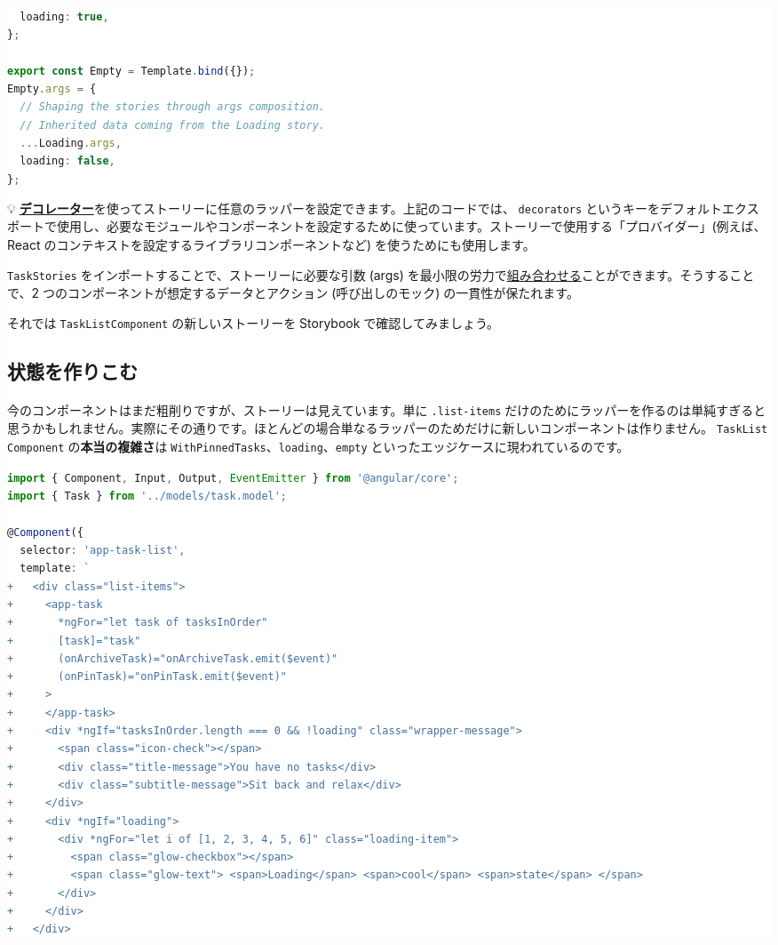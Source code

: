 ```ts:title=src/app/components/task-list.stories.ts
  loading: true,
};

export const Empty = Template.bind({});
Empty.args = {
  // Shaping the stories through args composition.
  // Inherited data coming from the Loading story.
  ...Loading.args,
  loading: false,
};
```

<div class="aside">
💡 <a href="https://storybook.js.org/docs/angular/writing-stories/decorators"><b>デコレーター</b></a>を使ってストーリーに任意のラッパーを設定できます。上記のコードでは、 <code>decorators</code> というキーをデフォルトエクスポートで使用し、必要なモジュールやコンポーネントを設定するために使っています。ストーリーで使用する「プロバイダー」(例えば、 React のコンテキストを設定するライブラリコンポーネントなど) を使うためにも使用します。
</div>

`TaskStories` をインポートすることで、ストーリーに必要な引数 (args) を最小限の労力で[組み合わせる](https://storybook.js.org/docs/angular/writing-stories/args#args-composition)ことができます。そうすることで、2 つのコンポーネントが想定するデータとアクション (呼び出しのモック) の一貫性が保たれます。

それでは `TaskListComponent` の新しいストーリーを Storybook で確認してみましょう。

<video autoPlay muted playsInline loop>
  <source
    src="/intro-to-storybook/inprogress-tasklist-states-6-0.mp4"
    type="video/mp4"
  />
</video>

## 状態を作りこむ

今のコンポーネントはまだ粗削りですが、ストーリーは見えています。単に `.list-items` だけのためにラッパーを作るのは単純すぎると思うかもしれません。実際にその通りです。ほとんどの場合単なるラッパーのためだけに新しいコンポーネントは作りません。 `TaskListComponent` の**本当の複雑さ**は `WithPinnedTasks`、`loading`、`empty` といったエッジケースに現われているのです。

```diff:title=src/app/components/task-list.component.ts
import { Component, Input, Output, EventEmitter } from '@angular/core';
import { Task } from '../models/task.model';

@Component({
  selector: 'app-task-list',
  template: `
+   <div class="list-items">
+     <app-task
+       *ngFor="let task of tasksInOrder"
+       [task]="task"
+       (onArchiveTask)="onArchiveTask.emit($event)"
+       (onPinTask)="onPinTask.emit($event)"
+     >
+     </app-task>
+     <div *ngIf="tasksInOrder.length === 0 && !loading" class="wrapper-message">
+       <span class="icon-check"></span>
+       <div class="title-message">You have no tasks</div>
+       <div class="subtitle-message">Sit back and relax</div>
+     </div>
+     <div *ngIf="loading">
+       <div *ngFor="let i of [1, 2, 3, 4, 5, 6]" class="loading-item">
+         <span class="glow-checkbox"></span>
+         <span class="glow-text"> <span>Loading</span> <span>cool</span> <span>state</span> </span>
+       </div>
+     </div>
+   </div>
```